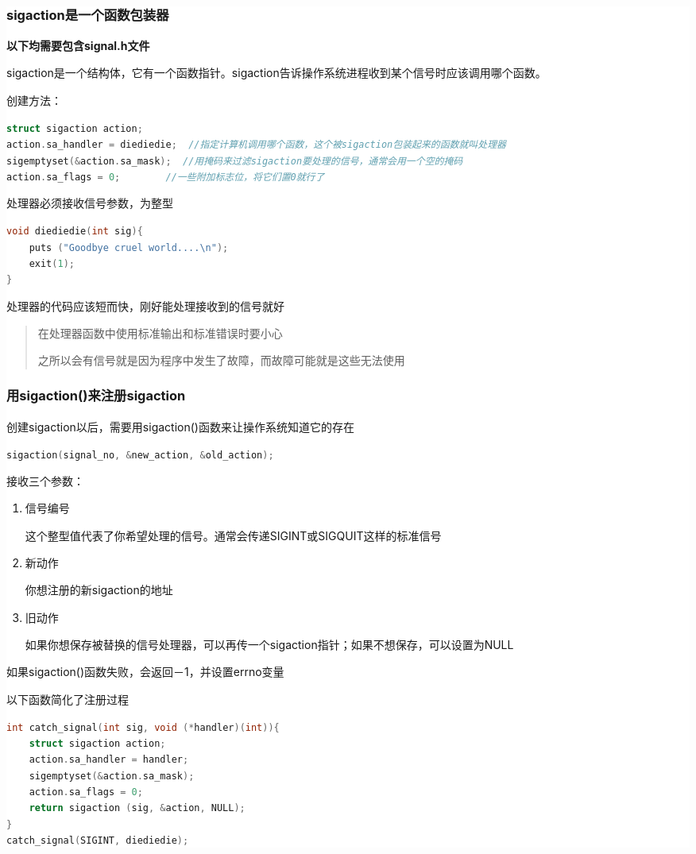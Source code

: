 ### sigaction是一个函数包装器

**以下均需要包含signal.h文件**

sigaction是一个结构体，它有一个函数指针。sigaction告诉操作系统进程收到某个信号时应该调用哪个函数。

创建方法：

```c
struct sigaction action;
action.sa_handler = diediedie;	//指定计算机调用哪个函数，这个被sigaction包装起来的函数就叫处理器
sigemptyset(&action.sa_mask);  //用掩码来过滤sigaction要处理的信号，通常会用一个空的掩码
action.sa_flags = 0;		//一些附加标志位，将它们置0就行了
```

处理器必须接收信号参数，为整型

```c
void diediedie(int sig){
	puts ("Goodbye cruel world....\n");
	exit(1);
}
```

处理器的代码应该短而快，刚好能处理接收到的信号就好

> 在处理器函数中使用标准输出和标准错误时要小心
>
> 之所以会有信号就是因为程序中发生了故障，而故障可能就是这些无法使用

### 用sigaction()来注册sigaction

创建sigaction以后，需要用sigaction()函数来让操作系统知道它的存在

```c
sigaction(signal_no, &new_action, &old_action);
```

接收三个参数：

1. 信号编号

   这个整型值代表了你希望处理的信号。通常会传递SIGINT或SIGQUIT这样的标准信号

2. 新动作

   你想注册的新sigaction的地址

3. 旧动作

   如果你想保存被替换的信号处理器，可以再传一个sigaction指针；如果不想保存，可以设置为NULL

如果sigaction()函数失败，会返回－1，并设置errno变量

以下函数简化了注册过程

```c
int catch_signal(int sig, void (*handler)(int)){
	struct sigaction action;
	action.sa_handler = handler;
	sigemptyset(&action.sa_mask);
	action.sa_flags = 0;
	return sigaction (sig, &action, NULL);
}
catch_signal(SIGINT, diediedie);
```
